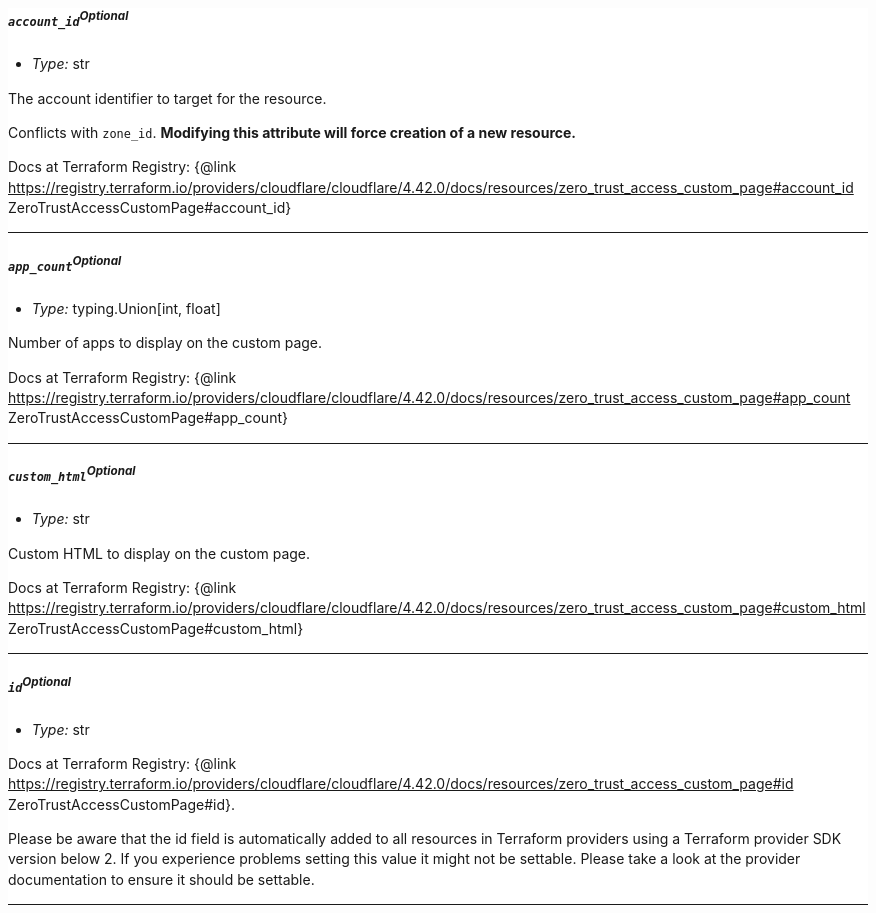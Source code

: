 
##### `account_id`<sup>Optional</sup> <a name="account_id" id="@cdktf/provider-cloudflare.zeroTrustAccessCustomPage.ZeroTrustAccessCustomPage.Initializer.parameter.accountId"></a>

- *Type:* str

The account identifier to target for the resource.

Conflicts with `zone_id`. **Modifying this attribute will force creation of a new resource.**

Docs at Terraform Registry: {@link https://registry.terraform.io/providers/cloudflare/cloudflare/4.42.0/docs/resources/zero_trust_access_custom_page#account_id ZeroTrustAccessCustomPage#account_id}

---

##### `app_count`<sup>Optional</sup> <a name="app_count" id="@cdktf/provider-cloudflare.zeroTrustAccessCustomPage.ZeroTrustAccessCustomPage.Initializer.parameter.appCount"></a>

- *Type:* typing.Union[int, float]

Number of apps to display on the custom page.

Docs at Terraform Registry: {@link https://registry.terraform.io/providers/cloudflare/cloudflare/4.42.0/docs/resources/zero_trust_access_custom_page#app_count ZeroTrustAccessCustomPage#app_count}

---

##### `custom_html`<sup>Optional</sup> <a name="custom_html" id="@cdktf/provider-cloudflare.zeroTrustAccessCustomPage.ZeroTrustAccessCustomPage.Initializer.parameter.customHtml"></a>

- *Type:* str

Custom HTML to display on the custom page.

Docs at Terraform Registry: {@link https://registry.terraform.io/providers/cloudflare/cloudflare/4.42.0/docs/resources/zero_trust_access_custom_page#custom_html ZeroTrustAccessCustomPage#custom_html}

---

##### `id`<sup>Optional</sup> <a name="id" id="@cdktf/provider-cloudflare.zeroTrustAccessCustomPage.ZeroTrustAccessCustomPage.Initializer.parameter.id"></a>

- *Type:* str

Docs at Terraform Registry: {@link https://registry.terraform.io/providers/cloudflare/cloudflare/4.42.0/docs/resources/zero_trust_access_custom_page#id ZeroTrustAccessCustomPage#id}.

Please be aware that the id field is automatically added to all resources in Terraform providers using a Terraform provider SDK version below 2.
If you experience problems setting this value it might not be settable. Please take a look at the provider documentation to ensure it should be settable.

---

